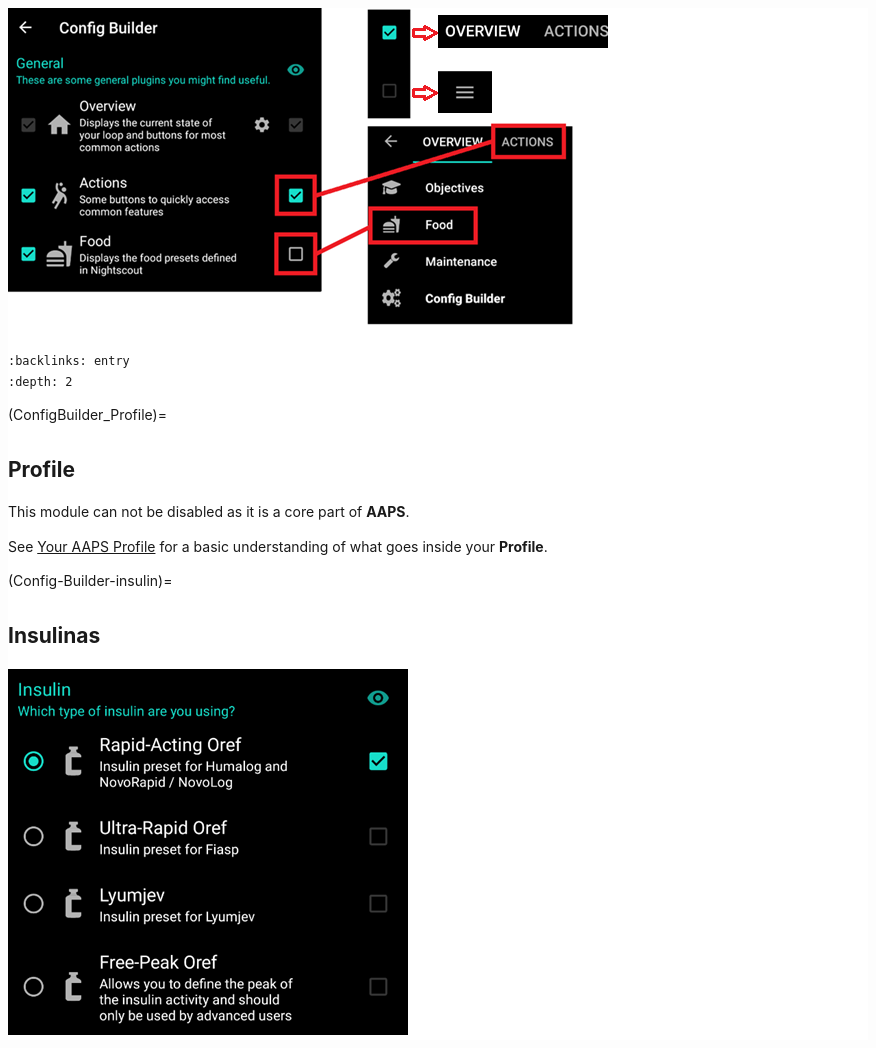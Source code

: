 ![Skirtukai arba trijų linijų meniu](../images/ConfBuild_TabOrHH_AAPS30.png)

```{contents}
:backlinks: entry
:depth: 2
```

(ConfigBuilder_Profile)=

## Profile

This module can not be disabled as it is a core part of **AAPS**.

See [Your AAPS Profile](../SettingUpAaps/YourAapsProfile.md) for a basic understanding of what goes inside your **Profile**.

(Config-Builder-insulin)=

## Insulinas

![Insulin type](../images/ConfBuild_Insulin_AAPS30.png)
